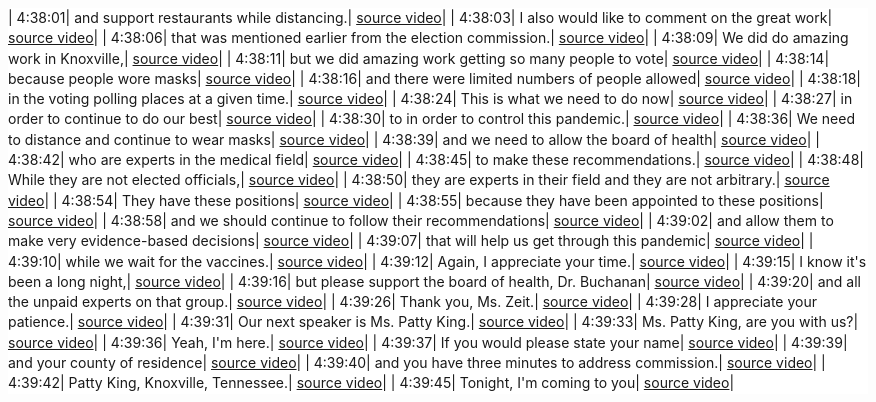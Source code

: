 | 4:38:01| and support restaurants while distancing.| [source video](https://archive.org/details/co-com-r-267-201221?start=16681)|
| 4:38:03| I also would like to comment on the great work| [source video](https://archive.org/details/co-com-r-267-201221?start=16683)|
| 4:38:06| that was mentioned earlier from the election commission.| [source video](https://archive.org/details/co-com-r-267-201221?start=16686)|
| 4:38:09| We did do amazing work in Knoxville,| [source video](https://archive.org/details/co-com-r-267-201221?start=16689)|
| 4:38:11| but we did amazing work getting so many people to vote| [source video](https://archive.org/details/co-com-r-267-201221?start=16691)|
| 4:38:14| because people wore masks| [source video](https://archive.org/details/co-com-r-267-201221?start=16694)|
| 4:38:16| and there were limited numbers of people allowed| [source video](https://archive.org/details/co-com-r-267-201221?start=16696)|
| 4:38:18| in the voting polling places at a given time.| [source video](https://archive.org/details/co-com-r-267-201221?start=16698)|
| 4:38:24| This is what we need to do now| [source video](https://archive.org/details/co-com-r-267-201221?start=16704)|
| 4:38:27| in order to continue to do our best| [source video](https://archive.org/details/co-com-r-267-201221?start=16707)|
| 4:38:30| to in order to control this pandemic.| [source video](https://archive.org/details/co-com-r-267-201221?start=16710)|
| 4:38:36| We need to distance and continue to wear masks| [source video](https://archive.org/details/co-com-r-267-201221?start=16716)|
| 4:38:39| and we need to allow the board of health| [source video](https://archive.org/details/co-com-r-267-201221?start=16719)|
| 4:38:42| who are experts in the medical field| [source video](https://archive.org/details/co-com-r-267-201221?start=16722)|
| 4:38:45| to make these recommendations.| [source video](https://archive.org/details/co-com-r-267-201221?start=16725)|
| 4:38:48| While they are not elected officials,| [source video](https://archive.org/details/co-com-r-267-201221?start=16728)|
| 4:38:50| they are experts in their field and they are not arbitrary.| [source video](https://archive.org/details/co-com-r-267-201221?start=16730)|
| 4:38:54| They have these positions| [source video](https://archive.org/details/co-com-r-267-201221?start=16734)|
| 4:38:55| because they have been appointed to these positions| [source video](https://archive.org/details/co-com-r-267-201221?start=16735)|
| 4:38:58| and we should continue to follow their recommendations| [source video](https://archive.org/details/co-com-r-267-201221?start=16738)|
| 4:39:02| and allow them to make very evidence-based decisions| [source video](https://archive.org/details/co-com-r-267-201221?start=16742)|
| 4:39:07| that will help us get through this pandemic| [source video](https://archive.org/details/co-com-r-267-201221?start=16747)|
| 4:39:10| while we wait for the vaccines.| [source video](https://archive.org/details/co-com-r-267-201221?start=16750)|
| 4:39:12| Again, I appreciate your time.| [source video](https://archive.org/details/co-com-r-267-201221?start=16752)|
| 4:39:15| I know it's been a long night,| [source video](https://archive.org/details/co-com-r-267-201221?start=16755)|
| 4:39:16| but please support the board of health, Dr. Buchanan| [source video](https://archive.org/details/co-com-r-267-201221?start=16756)|
| 4:39:20| and all the unpaid experts on that group.| [source video](https://archive.org/details/co-com-r-267-201221?start=16760)|
| 4:39:26| Thank you, Ms. Zeit.| [source video](https://archive.org/details/co-com-r-267-201221?start=16766)|
| 4:39:28| I appreciate your patience.| [source video](https://archive.org/details/co-com-r-267-201221?start=16768)|
| 4:39:31| Our next speaker is Ms. Patty King.| [source video](https://archive.org/details/co-com-r-267-201221?start=16771)|
| 4:39:33| Ms. Patty King, are you with us?| [source video](https://archive.org/details/co-com-r-267-201221?start=16773)|
| 4:39:36| Yeah, I'm here.| [source video](https://archive.org/details/co-com-r-267-201221?start=16776)|
| 4:39:37| If you would please state your name| [source video](https://archive.org/details/co-com-r-267-201221?start=16777)|
| 4:39:39| and your county of residence| [source video](https://archive.org/details/co-com-r-267-201221?start=16779)|
| 4:39:40| and you have three minutes to address commission.| [source video](https://archive.org/details/co-com-r-267-201221?start=16780)|
| 4:39:42| Patty King, Knoxville, Tennessee.| [source video](https://archive.org/details/co-com-r-267-201221?start=16782)|
| 4:39:45| Tonight, I'm coming to you| [source video](https://archive.org/details/co-com-r-267-201221?start=16785)|